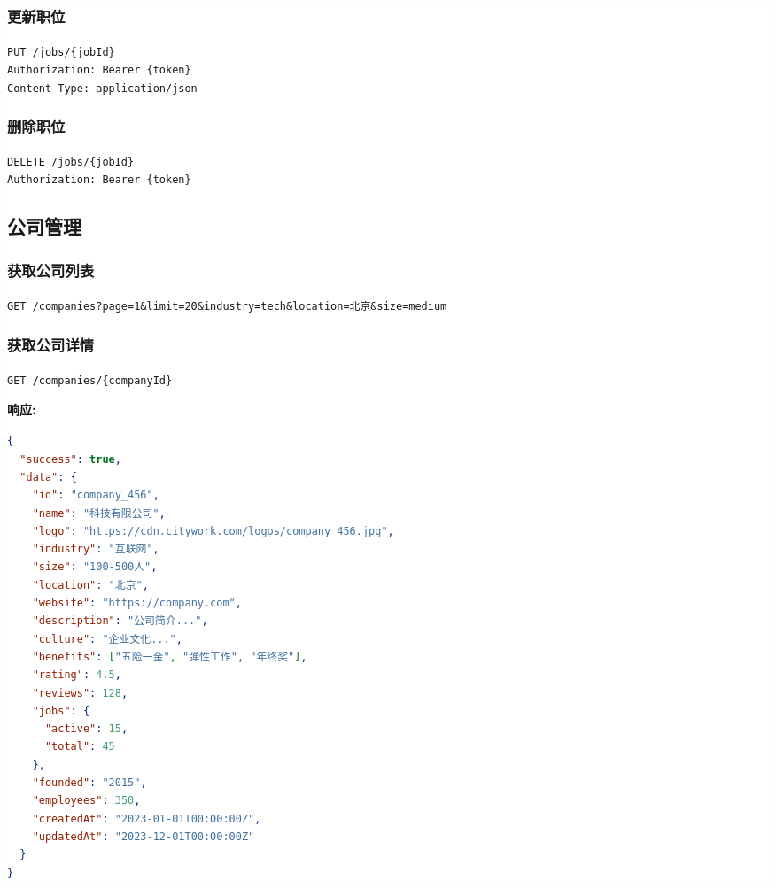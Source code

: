 ### 更新职位
```http
PUT /jobs/{jobId}
Authorization: Bearer {token}
Content-Type: application/json
```

### 删除职位
```http
DELETE /jobs/{jobId}
Authorization: Bearer {token}
```

## 公司管理

### 获取公司列表
```http
GET /companies?page=1&limit=20&industry=tech&location=北京&size=medium
```

### 获取公司详情
```http
GET /companies/{companyId}
```

**响应:**
```json
{
  "success": true,
  "data": {
    "id": "company_456",
    "name": "科技有限公司",
    "logo": "https://cdn.citywork.com/logos/company_456.jpg",
    "industry": "互联网",
    "size": "100-500人",
    "location": "北京",
    "website": "https://company.com",
    "description": "公司简介...",
    "culture": "企业文化...",
    "benefits": ["五险一金", "弹性工作", "年终奖"],
    "rating": 4.5,
    "reviews": 128,
    "jobs": {
      "active": 15,
      "total": 45
    },
    "founded": "2015",
    "employees": 350,
    "createdAt": "2023-01-01T00:00:00Z",
    "updatedAt": "2023-12-01T00:00:00Z"
  }
}
```

